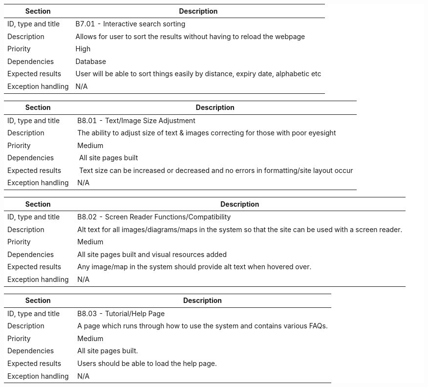 | Section  | Description |
| ------------- | ------------- |
| ID, type and title  | B7.01 - Interactive search sorting  |
| Description  | Allows for user to sort the results without having to reload the webpage |
| Priority  | High  |
| Dependencies  | Database  |
| Expected results  | User will be able to sort things easily by distance, expiry date, alphabetic etc |
| Exception handling  | N/A |

| Section  | Description |
| ------------- | ------------- |
| ID, type and title  | B8.01 - Text/Image Size Adjustment |
| Description  | The ability to adjust size of text & images correcting for those with poor eyesight |
| Priority  | Medium  |
| Dependencies  | All site pages built |
| Expected results  | Text size can be increased or decreased and no errors in formatting/site layout occur |
| Exception handling  | N/A |

| Section  | Description |
| ------------- | ------------- |
| ID, type and title  | B8.02 - Screen Reader Functions/Compatibility |
| Description  | Alt text for all images/diagrams/maps in the system so that the site can be used with a screen reader. |
| Priority  | Medium  |
| Dependencies  | All site pages built and visual resources added |
| Expected results  | Any image/map in the system should provide alt text when hovered over. |
| Exception handling  | N/A |

| Section  | Description |
| ------------- | ------------- |
| ID, type and title  | B8.03 - Tutorial/Help Page |
| Description  | A page which runs through how to use the system and contains various FAQs. |
| Priority  | Medium  |
| Dependencies  | All site pages built. |
| Expected results  | Users should be able to load the help page. |
| Exception handling  | N/A |
